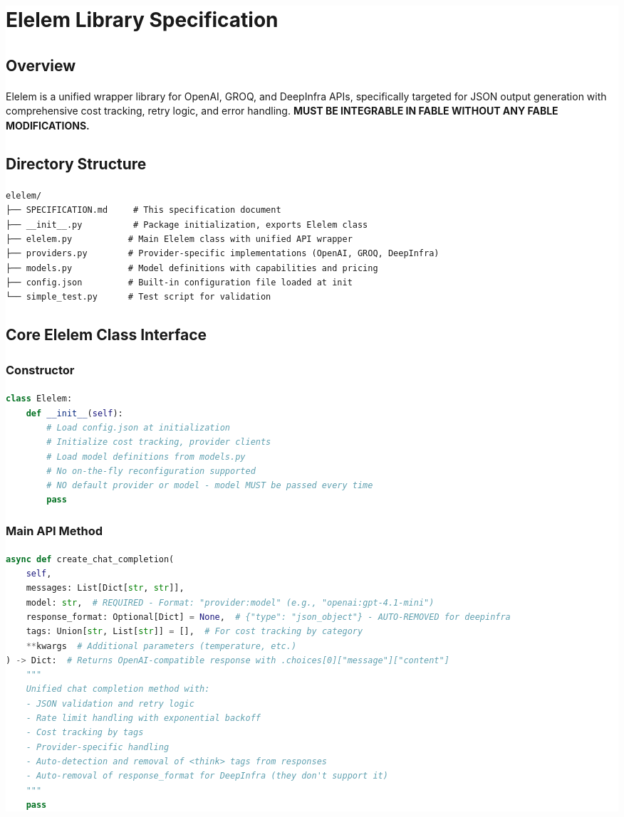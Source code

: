 # Elelem Library Specification

## Overview
Elelem is a unified wrapper library for OpenAI, GROQ, and DeepInfra APIs, specifically targeted for JSON output generation with comprehensive cost tracking, retry logic, and error handling. **MUST BE INTEGRABLE IN FABLE WITHOUT ANY FABLE MODIFICATIONS.**

## Directory Structure
```
elelem/
├── SPECIFICATION.md     # This specification document
├── __init__.py          # Package initialization, exports Elelem class
├── elelem.py           # Main Elelem class with unified API wrapper
├── providers.py        # Provider-specific implementations (OpenAI, GROQ, DeepInfra)
├── models.py           # Model definitions with capabilities and pricing
├── config.json         # Built-in configuration file loaded at init
└── simple_test.py      # Test script for validation
```

## Core Elelem Class Interface

### Constructor
```python
class Elelem:
    def __init__(self):
        # Load config.json at initialization
        # Initialize cost tracking, provider clients
        # Load model definitions from models.py
        # No on-the-fly reconfiguration supported
        # NO default provider or model - model MUST be passed every time
        pass
```

### Main API Method
```python
async def create_chat_completion(
    self,
    messages: List[Dict[str, str]],
    model: str,  # REQUIRED - Format: "provider:model" (e.g., "openai:gpt-4.1-mini")
    response_format: Optional[Dict] = None,  # {"type": "json_object"} - AUTO-REMOVED for deepinfra
    tags: Union[str, List[str]] = [],  # For cost tracking by category
    **kwargs  # Additional parameters (temperature, etc.)
) -> Dict:  # Returns OpenAI-compatible response with .choices[0]["message"]["content"]
    """
    Unified chat completion method with:
    - JSON validation and retry logic
    - Rate limit handling with exponential backoff
    - Cost tracking by tags
    - Provider-specific handling
    - Auto-detection and removal of <think> tags from responses
    - Auto-removal of response_format for DeepInfra (they don't support it)
    """
    pass
```
